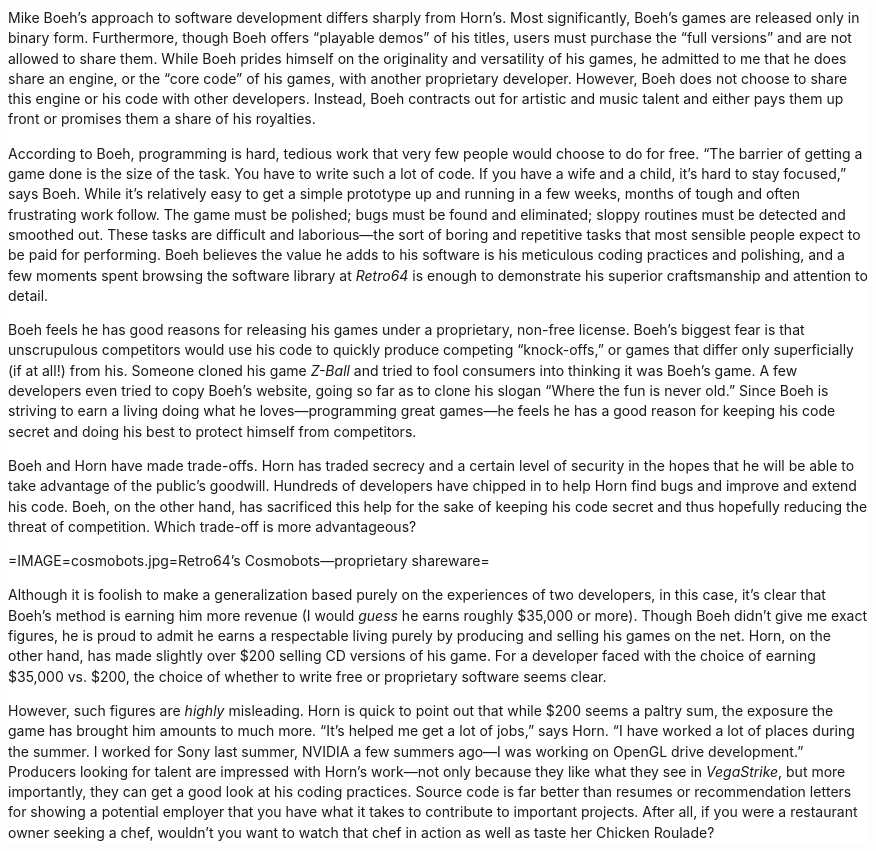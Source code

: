 Mike Boeh’s approach to software development differs sharply from Horn’s. Most significantly, Boeh’s games are released only in binary form. Furthermore, though Boeh offers “playable demos” of his titles, users must purchase the “full versions” and are not allowed to share them. While Boeh prides himself on the originality and versatility of his games, he admitted to me that he does share an engine, or the “core code” of his games, with another proprietary developer. However, Boeh does not choose to share this engine or his code with other developers. Instead, Boeh contracts out for artistic and music talent and either pays them up front or promises them a share of his royalties.

According to Boeh, programming is hard, tedious work that very few people would choose to do for free. “The barrier of getting a game done is the size of the task. You have to write such a lot of code. If you have a wife and a child, it’s hard to stay focused,” says Boeh. While it’s relatively easy to get a simple prototype up and running in a few weeks, months of tough and often frustrating work follow. The game must be polished; bugs must be found and eliminated; sloppy routines must be detected and smoothed out. These tasks are difficult and laborious—the sort of boring and repetitive tasks that most sensible people expect to be paid for performing. Boeh believes the value he adds to his software is his meticulous coding practices and polishing, and a few moments spent browsing the software library at _Retro64_ is enough to demonstrate his superior craftsmanship and attention to detail.

Boeh feels he has good reasons for releasing his games under a proprietary, non-free license. Boeh’s biggest fear is that unscrupulous competitors would use his code to quickly produce competing “knock-offs,” or games that differ only superficially (if at all!) from his. Someone cloned his game _Z-Ball_ and tried to fool consumers into thinking it was Boeh’s game. A few developers even tried to copy Boeh’s website, going so far as to clone his slogan “Where the fun is never old.” Since Boeh is striving to earn a living doing what he loves—programming great games—he feels he has a good reason for keeping his code secret and doing his best to protect himself from competitors.

Boeh and Horn have made trade-offs. Horn has traded secrecy and a certain level of security in the hopes that he will be able to take advantage of the public’s goodwill. Hundreds of developers have chipped in to help Horn find bugs and improve and extend his code. Boeh, on the other hand, has sacrificed this help for the sake of keeping his code secret and thus hopefully reducing the threat of competition. Which trade-off is more advantageous?


=IMAGE=cosmobots.jpg=Retro64’s Cosmobots—proprietary shareware=





Although it is foolish to make a generalization based purely on the experiences of two developers, in this case, it’s clear that Boeh’s method is earning him more revenue (I would _guess_ he earns roughly $35,000 or more). Though Boeh didn’t give me exact figures, he is proud to admit he earns a respectable living purely by producing and selling his games on the net. Horn, on the other hand, has made slightly over $200 selling CD versions of his game. For a developer faced with the choice of earning $35,000 vs. $200, the choice of whether to write free or proprietary software seems clear.

However, such figures are _highly_ misleading. Horn is quick to point out that while $200 seems a paltry sum, the exposure the game has brought him amounts to much more. “It’s helped me get a lot of jobs,” says Horn. “I have worked a lot of places during the summer. I worked for Sony last summer, NVIDIA a few summers ago—I was working on OpenGL drive development.” Producers looking for talent are impressed with Horn’s work—not only because they like what they see in _VegaStrike_, but more importantly, they can get a good look at his coding practices. Source code is far better than resumes or recommendation letters for showing a potential employer that you have what it takes to contribute to important projects. After all, if you were a restaurant owner seeking a chef, wouldn’t you want to watch that chef in action as well as taste her Chicken Roulade?
